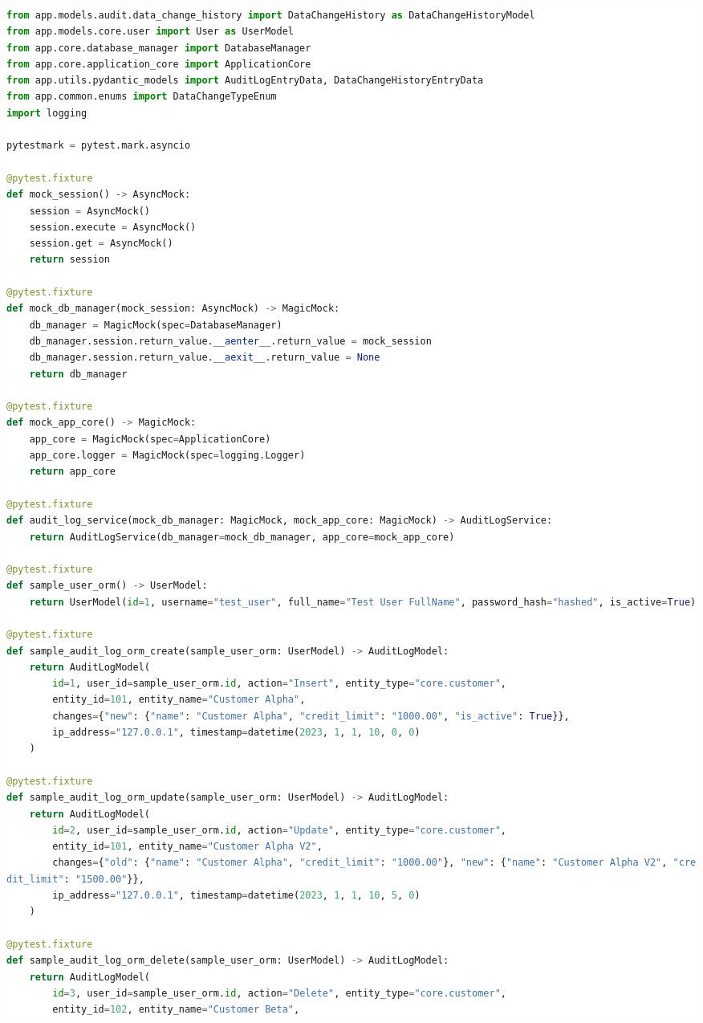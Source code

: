 ```python
from app.models.audit.data_change_history import DataChangeHistory as DataChangeHistoryModel
from app.models.core.user import User as UserModel
from app.core.database_manager import DatabaseManager
from app.core.application_core import ApplicationCore 
from app.utils.pydantic_models import AuditLogEntryData, DataChangeHistoryEntryData
from app.common.enums import DataChangeTypeEnum
import logging

pytestmark = pytest.mark.asyncio

@pytest.fixture
def mock_session() -> AsyncMock:
    session = AsyncMock()
    session.execute = AsyncMock()
    session.get = AsyncMock() 
    return session

@pytest.fixture
def mock_db_manager(mock_session: AsyncMock) -> MagicMock:
    db_manager = MagicMock(spec=DatabaseManager)
    db_manager.session.return_value.__aenter__.return_value = mock_session
    db_manager.session.return_value.__aexit__.return_value = None
    return db_manager

@pytest.fixture
def mock_app_core() -> MagicMock:
    app_core = MagicMock(spec=ApplicationCore)
    app_core.logger = MagicMock(spec=logging.Logger)
    return app_core

@pytest.fixture
def audit_log_service(mock_db_manager: MagicMock, mock_app_core: MagicMock) -> AuditLogService:
    return AuditLogService(db_manager=mock_db_manager, app_core=mock_app_core)

@pytest.fixture
def sample_user_orm() -> UserModel:
    return UserModel(id=1, username="test_user", full_name="Test User FullName", password_hash="hashed", is_active=True)

@pytest.fixture
def sample_audit_log_orm_create(sample_user_orm: UserModel) -> AuditLogModel:
    return AuditLogModel(
        id=1, user_id=sample_user_orm.id, action="Insert", entity_type="core.customer",
        entity_id=101, entity_name="Customer Alpha", 
        changes={"new": {"name": "Customer Alpha", "credit_limit": "1000.00", "is_active": True}},
        ip_address="127.0.0.1", timestamp=datetime(2023, 1, 1, 10, 0, 0)
    )

@pytest.fixture
def sample_audit_log_orm_update(sample_user_orm: UserModel) -> AuditLogModel:
    return AuditLogModel(
        id=2, user_id=sample_user_orm.id, action="Update", entity_type="core.customer",
        entity_id=101, entity_name="Customer Alpha V2", 
        changes={"old": {"name": "Customer Alpha", "credit_limit": "1000.00"}, "new": {"name": "Customer Alpha V2", "credit_limit": "1500.00"}},
        ip_address="127.0.0.1", timestamp=datetime(2023, 1, 1, 10, 5, 0)
    )

@pytest.fixture
def sample_audit_log_orm_delete(sample_user_orm: UserModel) -> AuditLogModel:
    return AuditLogModel(
        id=3, user_id=sample_user_orm.id, action="Delete", entity_type="core.customer",
        entity_id=102, entity_name="Customer Beta", 
```